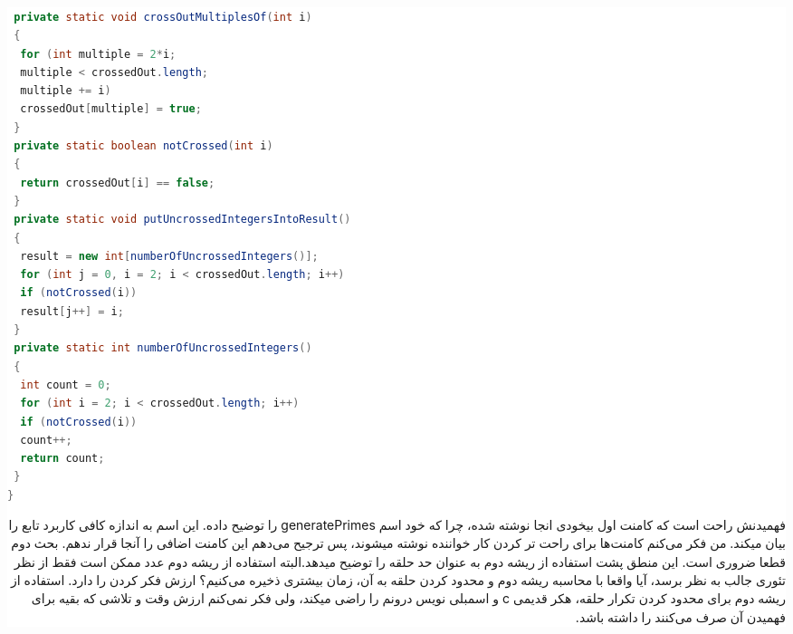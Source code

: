 ```java
 private static void crossOutMultiplesOf(int i)
 {
  for (int multiple = 2*i;
  multiple < crossedOut.length;
  multiple += i)
  crossedOut[multiple] = true;
 }
 private static boolean notCrossed(int i)
 {
  return crossedOut[i] == false;
 }
 private static void putUncrossedIntegersIntoResult()
 {
  result = new int[numberOfUncrossedIntegers()];
  for (int j = 0, i = 2; i < crossedOut.length; i++)
  if (notCrossed(i))
  result[j++] = i;
 }
 private static int numberOfUncrossedIntegers()
 {
  int count = 0;
  for (int i = 2; i < crossedOut.length; i++)
  if (notCrossed(i))
  count++;
  return count;
 }
}
```

<div dir="rtl">

فهمیدنش راحت است که کامنت اول بیخودی انجا نوشته شده، چرا که خود اسم generatePrimes را توضیح داده. این اسم به اندازه کافی کاربرد تابع را بیان میکند. من فکر می‌کنم کامنت‌ها برای راحت تر کردن کار خواننده نوشته میشوند، پس ترجیح می‌دهم این کامنت اضافی را آنجا قرار ندهم.
بحث دوم قطعا ضروری است. این منطق پشت استفاده از ریشه دوم به عنوان حد حلقه را توضیح میدهد.البته استفاده از ریشه دوم عدد ممکن است فقط از نظر تئوری جالب به نظر برسد، آیا واقعا با محاسبه ریشه دوم و محدود کردن حلقه به آن، زمان بیشتری ذخیره می‌کنیم؟
ارزش فکر کردن را دارد. استفاده از ریشه دوم برای محدود کردن تکرار حلقه، هکر قدیمی c و اسمبلی نویس درونم را راضی میکند، ولی فکر نمی‌کنم ارزش وقت و تلاشی که بقیه برای فهمیدن آن صرف می‌کنند را داشته باشد.

</div>


